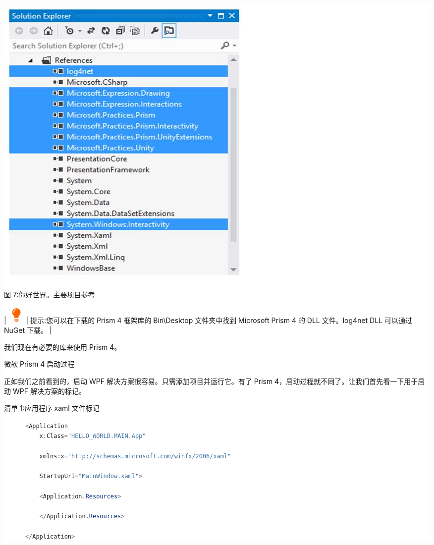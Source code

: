 ![Main Project DLL References Selected.png](img/image009.jpg)

图 7:你好世界。主要项目参考

| ![](img/tip.png) | 提示:您可以在下载的 Prism 4 框架库的 Bin\Desktop 文件夹中找到 Microsoft Prism 4 的 DLL 文件。log4net DLL 可以通过 NuGet 下载。 |

我们现在有必要的库来使用 Prism 4。

微软 Prism 4 启动过程

正如我们之前看到的，启动 WPF 解决方案很容易。只需添加项目并运行它。有了 Prism 4，启动过程就不同了。让我们首先看一下用于启动 WPF 解决方案的标记。

清单 1:应用程序 xaml 文件标记

```cs
      <Application    
          x:Class="HELLO_WORLD.MAIN.App"

          xmlns:x="http://schemas.microsoft.com/winfx/2006/xaml"

          StartupUri="MainWindow.xaml">

          <Application.Resources>

          </Application.Resources>

      </Application>

```
